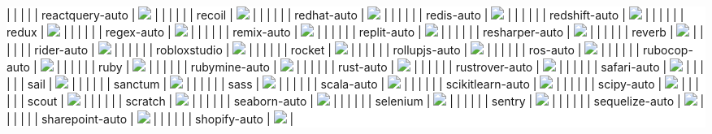 |                      |                      |                      |                      | reactquery-auto      | <img src="./assets/reactquery-auto.svg" width="48"> |
|                      |                      |                      |                      | recoil               | <img src="./assets/recoil.svg" width="48"> |
|                      |                      |                      |                      | redhat-auto          | <img src="./assets/redhat-auto.svg" width="48"> |
|                      |                      |                      |                      | redis-auto           | <img src="./assets/redis-auto.svg" width="48"> |
|                      |                      |                      |                      | redshift-auto        | <img src="./assets/redshift-auto.svg" width="48"> |
|                      |                      |                      |                      | redux                | <img src="./assets/redux.svg" width="48"> |
|                      |                      |                      |                      | regex-auto           | <img src="./assets/regex-auto.svg" width="48"> |
|                      |                      |                      |                      | remix-auto           | <img src="./assets/remix-auto.svg" width="48"> |
|                      |                      |                      |                      | replit-auto          | <img src="./assets/replit-auto.svg" width="48"> |
|                      |                      |                      |                      | resharper-auto       | <img src="./assets/resharper-auto.svg" width="48"> |
|                      |                      |                      |                      | reverb               | <img src="./assets/reverb.svg" width="48"> |
|                      |                      |                      |                      | rider-auto           | <img src="./assets/rider-auto.svg" width="48"> |
|                      |                      |                      |                      | robloxstudio         | <img src="./assets/robloxstudio.svg" width="48"> |
|                      |                      |                      |                      | rocket               | <img src="./assets/rocket.svg" width="48"> |
|                      |                      |                      |                      | rollupjs-auto        | <img src="./assets/rollupjs-auto.svg" width="48"> |
|                      |                      |                      |                      | ros-auto             | <img src="./assets/ros-auto.svg" width="48"> |
|                      |                      |                      |                      | rubocop-auto         | <img src="./assets/rubocop-auto.svg" width="48"> |
|                      |                      |                      |                      | ruby                 | <img src="./assets/ruby.svg" width="48"> |
|                      |                      |                      |                      | rubymine-auto        | <img src="./assets/rubymine-auto.svg" width="48"> |
|                      |                      |                      |                      | rust-auto            | <img src="./assets/rust-auto.svg" width="48"> |
|                      |                      |                      |                      | rustrover-auto       | <img src="./assets/rustrover-auto.svg" width="48"> |
|                      |                      |                      |                      | safari-auto          | <img src="./assets/safari-auto.svg" width="48"> |
|                      |                      |                      |                      | sail                 | <img src="./assets/sail.svg" width="48"> |
|                      |                      |                      |                      | sanctum              | <img src="./assets/sanctum.svg" width="48"> |
|                      |                      |                      |                      | sass                 | <img src="./assets/sass.svg" width="48"> |
|                      |                      |                      |                      | scala-auto           | <img src="./assets/scala-auto.svg" width="48"> |
|                      |                      |                      |                      | scikitlearn-auto     | <img src="./assets/scikitlearn-auto.svg" width="48"> |
|                      |                      |                      |                      | scipy-auto           | <img src="./assets/scipy-auto.svg" width="48"> |
|                      |                      |                      |                      | scout                | <img src="./assets/scout.svg" width="48"> |
|                      |                      |                      |                      | scratch              | <img src="./assets/scratch.svg" width="48"> |
|                      |                      |                      |                      | seaborn-auto         | <img src="./assets/seaborn-auto.svg" width="48"> |
|                      |                      |                      |                      | selenium             | <img src="./assets/selenium.svg" width="48"> |
|                      |                      |                      |                      | sentry               | <img src="./assets/sentry.svg" width="48"> |
|                      |                      |                      |                      | sequelize-auto       | <img src="./assets/sequelize-auto.svg" width="48"> |
|                      |                      |                      |                      | sharepoint-auto      | <img src="./assets/sharepoint-auto.svg" width="48"> |
|                      |                      |                      |                      | shopify-auto         | <img src="./assets/shopify-auto.svg" width="48"> |